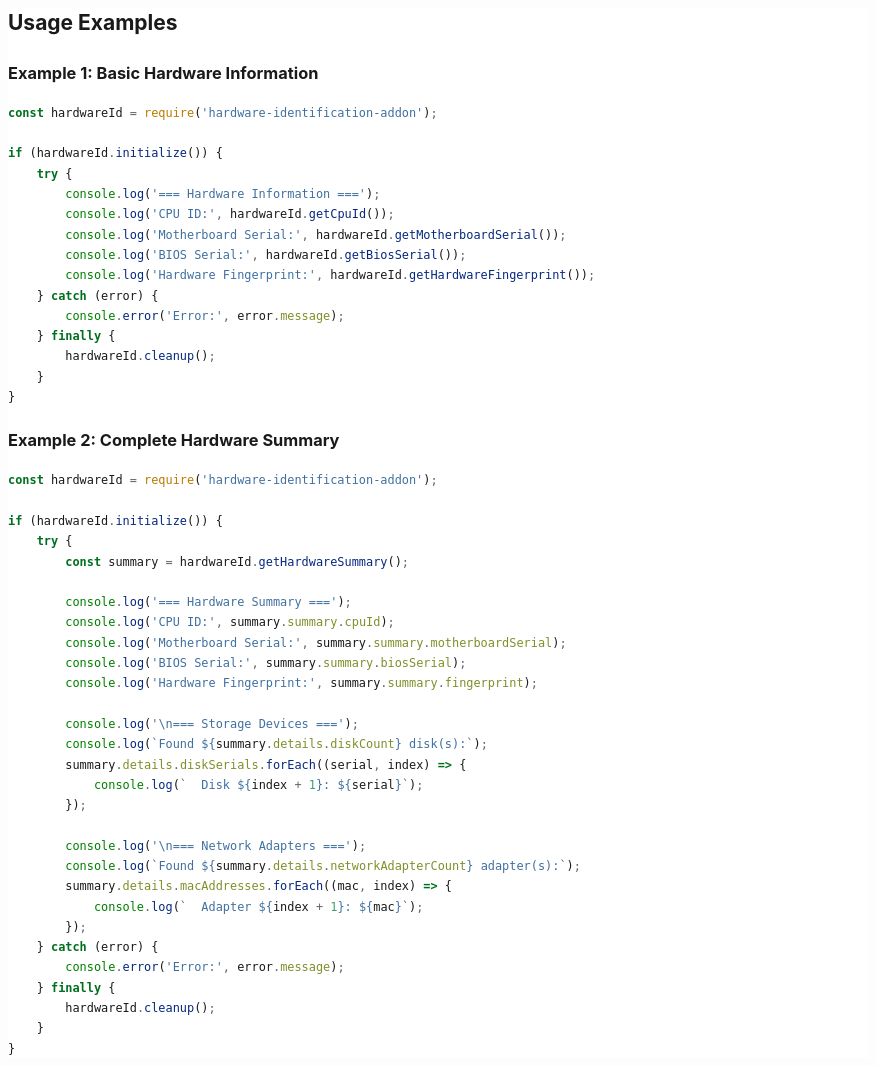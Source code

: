 ## Usage Examples

### Example 1: Basic Hardware Information

```javascript
const hardwareId = require('hardware-identification-addon');

if (hardwareId.initialize()) {
    try {
        console.log('=== Hardware Information ===');
        console.log('CPU ID:', hardwareId.getCpuId());
        console.log('Motherboard Serial:', hardwareId.getMotherboardSerial());
        console.log('BIOS Serial:', hardwareId.getBiosSerial());
        console.log('Hardware Fingerprint:', hardwareId.getHardwareFingerprint());
    } catch (error) {
        console.error('Error:', error.message);
    } finally {
        hardwareId.cleanup();
    }
}
```

### Example 2: Complete Hardware Summary

```javascript
const hardwareId = require('hardware-identification-addon');

if (hardwareId.initialize()) {
    try {
        const summary = hardwareId.getHardwareSummary();
        
        console.log('=== Hardware Summary ===');
        console.log('CPU ID:', summary.summary.cpuId);
        console.log('Motherboard Serial:', summary.summary.motherboardSerial);
        console.log('BIOS Serial:', summary.summary.biosSerial);
        console.log('Hardware Fingerprint:', summary.summary.fingerprint);
        
        console.log('\n=== Storage Devices ===');
        console.log(`Found ${summary.details.diskCount} disk(s):`);
        summary.details.diskSerials.forEach((serial, index) => {
            console.log(`  Disk ${index + 1}: ${serial}`);
        });
        
        console.log('\n=== Network Adapters ===');
        console.log(`Found ${summary.details.networkAdapterCount} adapter(s):`);
        summary.details.macAddresses.forEach((mac, index) => {
            console.log(`  Adapter ${index + 1}: ${mac}`);
        });
    } catch (error) {
        console.error('Error:', error.message);
    } finally {
        hardwareId.cleanup();
    }
}
```
